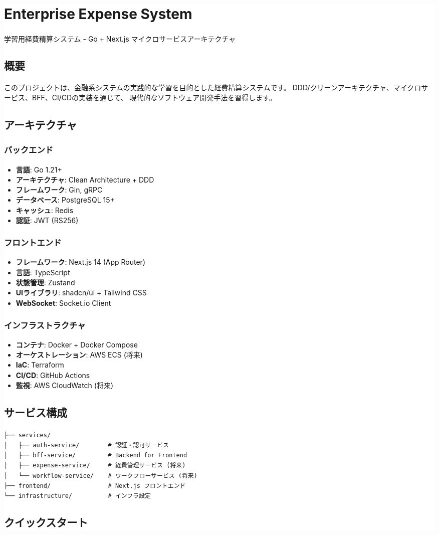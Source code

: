 # Enterprise Expense System

学習用経費精算システム - Go + Next.js マイクロサービスアーキテクチャ

## 概要

このプロジェクトは、金融系システムの実践的な学習を目的とした経費精算システムです。
DDD/クリーンアーキテクチャ、マイクロサービス、BFF、CI/CDの実装を通じて、
現代的なソフトウェア開発手法を習得します。

## アーキテクチャ

### バックエンド
- **言語**: Go 1.21+
- **アーキテクチャ**: Clean Architecture + DDD
- **フレームワーク**: Gin, gRPC
- **データベース**: PostgreSQL 15+
- **キャッシュ**: Redis
- **認証**: JWT (RS256)

### フロントエンド
- **フレームワーク**: Next.js 14 (App Router)
- **言語**: TypeScript
- **状態管理**: Zustand
- **UIライブラリ**: shadcn/ui + Tailwind CSS
- **WebSocket**: Socket.io Client

### インフラストラクチャ
- **コンテナ**: Docker + Docker Compose
- **オーケストレーション**: AWS ECS (将来)
- **IaC**: Terraform
- **CI/CD**: GitHub Actions
- **監視**: AWS CloudWatch (将来)

## サービス構成

```
├── services/
│   ├── auth-service/        # 認証・認可サービス
│   ├── bff-service/         # Backend for Frontend
│   ├── expense-service/     # 経費管理サービス (将来)
│   └── workflow-service/    # ワークフローサービス (将来)
├── frontend/                # Next.js フロントエンド
└── infrastructure/          # インフラ設定
```

## クイックスタート
